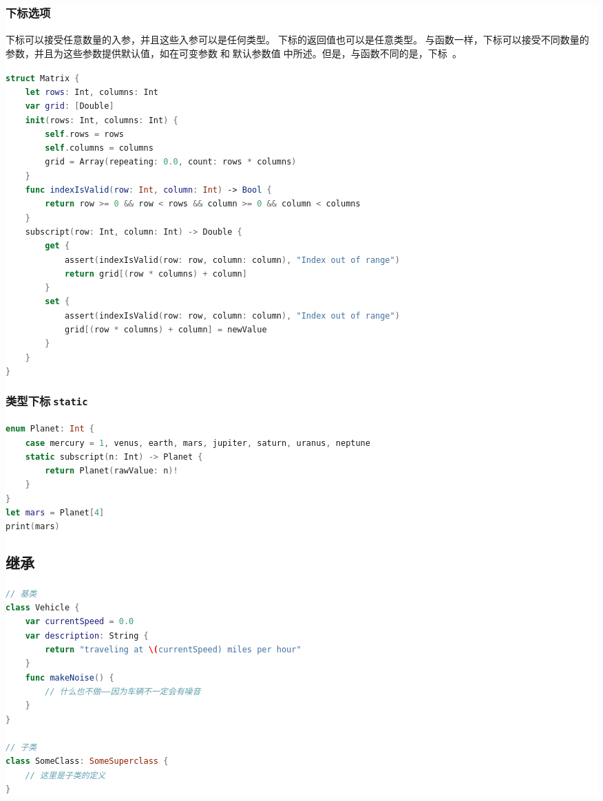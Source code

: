 ### 下标选项

下标可以接受任意数量的入参，并且这些入参可以是任何类型。
下标的返回值也可以是任意类型。
与函数一样，下标可以接受不同数量的参数，并且为这些参数提供默认值，如在可变参数 和 默认参数值 中所述。但是，与函数不同的是，下标` `。

```swift
struct Matrix {
    let rows: Int, columns: Int
    var grid: [Double]
    init(rows: Int, columns: Int) {
        self.rows = rows
        self.columns = columns
        grid = Array(repeating: 0.0, count: rows * columns)
    }
    func indexIsValid(row: Int, column: Int) -> Bool {
        return row >= 0 && row < rows && column >= 0 && column < columns
    }
    subscript(row: Int, column: Int) -> Double {
        get {
            assert(indexIsValid(row: row, column: column), "Index out of range")
            return grid[(row * columns) + column]
        }
        set {
            assert(indexIsValid(row: row, column: column), "Index out of range")
            grid[(row * columns) + column] = newValue
        }
    }
}
```

### 类型下标 `static`

```swift
enum Planet: Int {
    case mercury = 1, venus, earth, mars, jupiter, saturn, uranus, neptune
    static subscript(n: Int) -> Planet {
        return Planet(rawValue: n)!
    }
}
let mars = Planet[4]
print(mars)
```

## 继承

```swift
// 基类
class Vehicle {
    var currentSpeed = 0.0
    var description: String {
        return "traveling at \(currentSpeed) miles per hour"
    }
    func makeNoise() {
        // 什么也不做——因为车辆不一定会有噪音
    }
}

// 子类
class SomeClass: SomeSuperclass {
    // 这里是子类的定义
}

```
